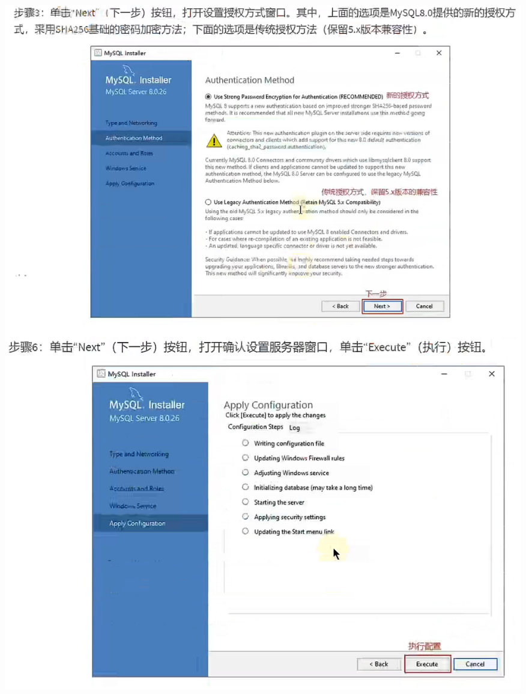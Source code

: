 ![image-20220313211723280](mysql.assets/image-20220313211723280.png)

![image-20220313211736855](mysql.assets/image-20220313211736855.png)
